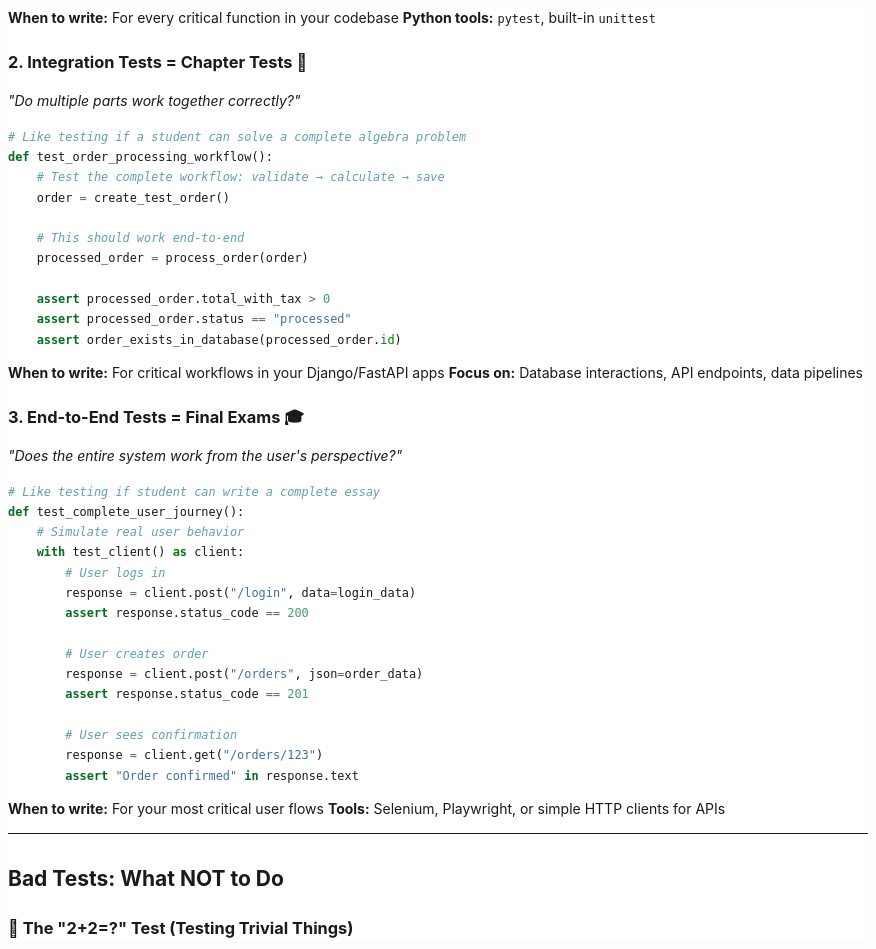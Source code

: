 **When to write:** For every critical function in your codebase
**Python tools:** `pytest`, built-in `unittest`

### 2. **Integration Tests = Chapter Tests** 📖
*"Do multiple parts work together correctly?"*

```python
# Like testing if a student can solve a complete algebra problem
def test_order_processing_workflow():
    # Test the complete workflow: validate → calculate → save
    order = create_test_order()
    
    # This should work end-to-end
    processed_order = process_order(order)
    
    assert processed_order.total_with_tax > 0
    assert processed_order.status == "processed"
    assert order_exists_in_database(processed_order.id)
```

**When to write:** For critical workflows in your Django/FastAPI apps
**Focus on:** Database interactions, API endpoints, data pipelines

### 3. **End-to-End Tests = Final Exams** 🎓
*"Does the entire system work from the user's perspective?"*

```python
# Like testing if student can write a complete essay
def test_complete_user_journey():
    # Simulate real user behavior
    with test_client() as client:
        # User logs in
        response = client.post("/login", data=login_data)
        assert response.status_code == 200
        
        # User creates order
        response = client.post("/orders", json=order_data)
        assert response.status_code == 201
        
        # User sees confirmation
        response = client.get("/orders/123")
        assert "Order confirmed" in response.text
```

**When to write:** For your most critical user flows
**Tools:** Selenium, Playwright, or simple HTTP clients for APIs

---

## Bad Tests: What NOT to Do

### 🚫 **The "2+2=?" Test (Testing Trivial Things)**
